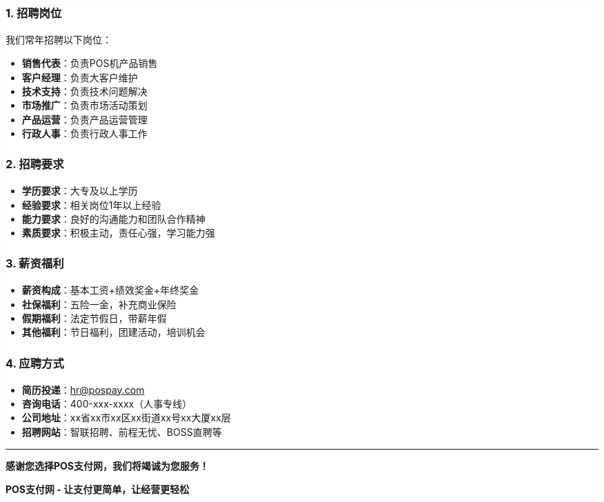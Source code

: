 ### 1. 招聘岗位

我们常年招聘以下岗位：
- **销售代表**：负责POS机产品销售
- **客户经理**：负责大客户维护
- **技术支持**：负责技术问题解决
- **市场推广**：负责市场活动策划
- **产品运营**：负责产品运营管理
- **行政人事**：负责行政人事工作

### 2. 招聘要求

- **学历要求**：大专及以上学历
- **经验要求**：相关岗位1年以上经验
- **能力要求**：良好的沟通能力和团队合作精神
- **素质要求**：积极主动，责任心强，学习能力强

### 3. 薪资福利

- **薪资构成**：基本工资+绩效奖金+年终奖金
- **社保福利**：五险一金，补充商业保险
- **假期福利**：法定节假日，带薪年假
- **其他福利**：节日福利，团建活动，培训机会

### 4. 应聘方式

- **简历投递**：hr@pospay.com
- **咨询电话**：400-xxx-xxxx（人事专线）
- **公司地址**：xx省xx市xx区xx街道xx号xx大厦xx层
- **招聘网站**：智联招聘、前程无忧、BOSS直聘等

---

**感谢您选择POS支付网，我们将竭诚为您服务！**

**POS支付网 - 让支付更简单，让经营更轻松**